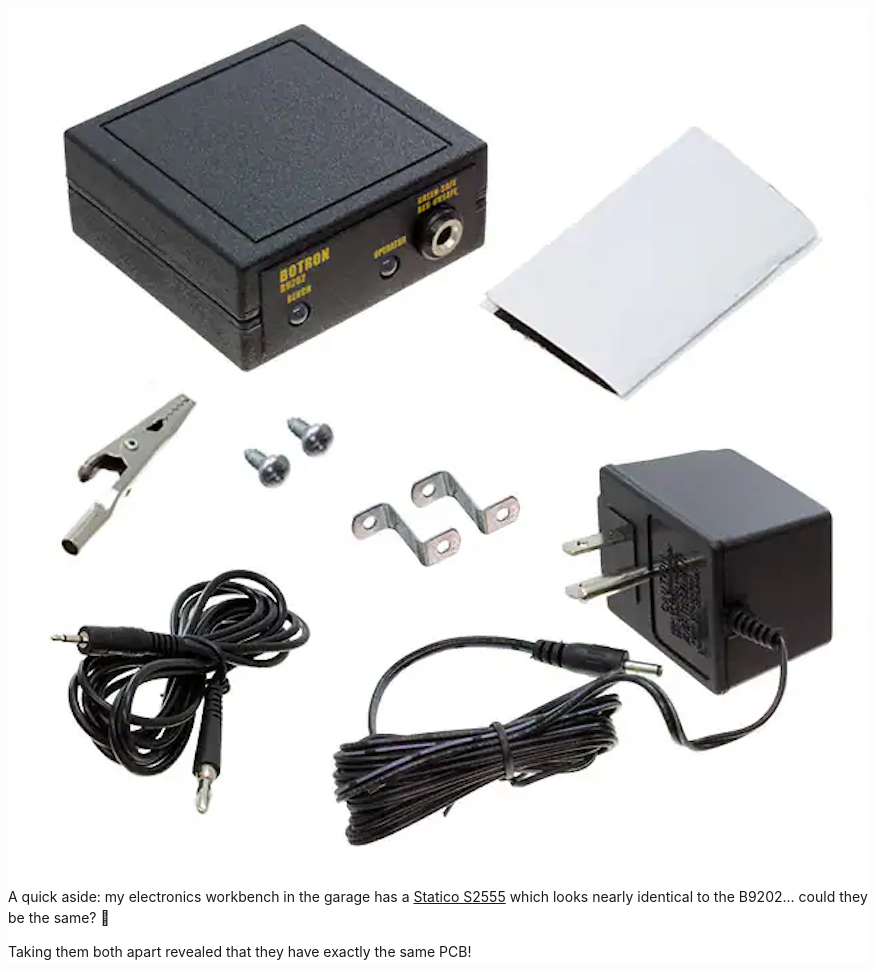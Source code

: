 ![B9202.png](images/B9202.png)

A quick aside: my electronics workbench in the garage has a [Statico S2555](https://statico.com/products/s2555) which looks nearly identical to the B9202... could they be the same? 🤔

Taking them both apart revealed that they have exactly the same PCB!
